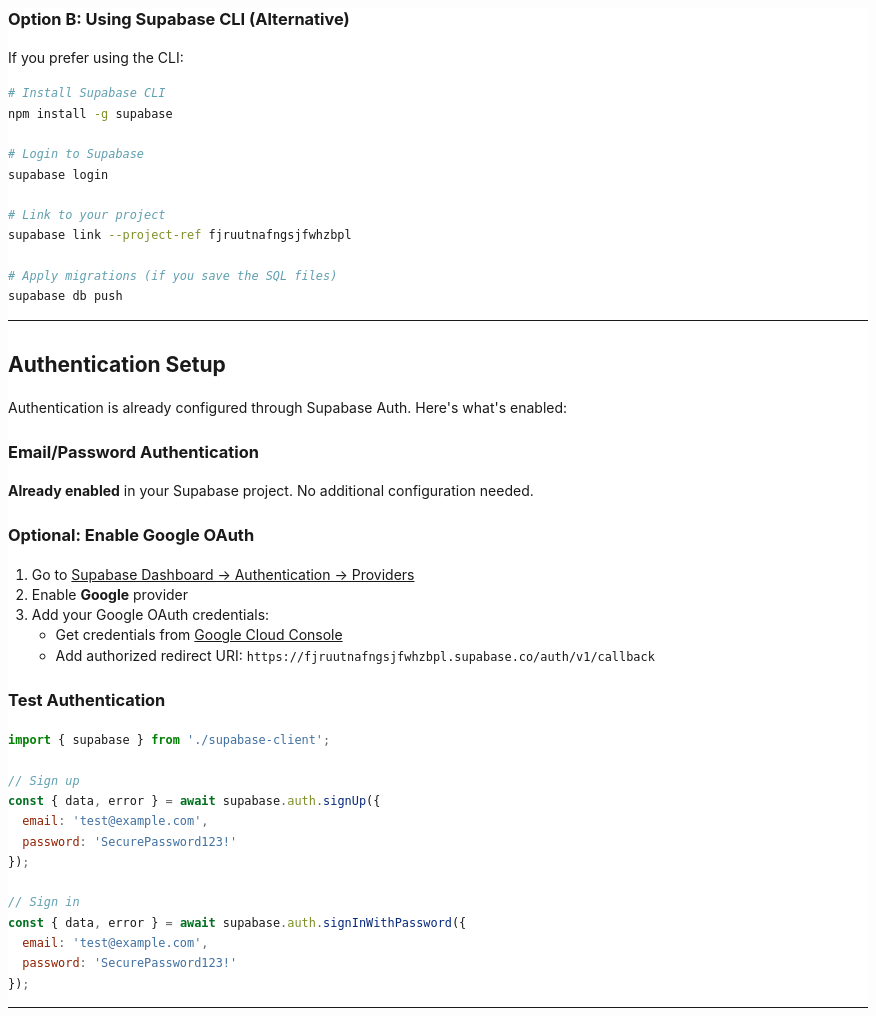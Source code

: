 ### Option B: Using Supabase CLI (Alternative)

If you prefer using the CLI:

```bash
# Install Supabase CLI
npm install -g supabase

# Login to Supabase
supabase login

# Link to your project
supabase link --project-ref fjruutnafngsjfwhzbpl

# Apply migrations (if you save the SQL files)
supabase db push
```

---

## Authentication Setup

Authentication is already configured through Supabase Auth. Here's what's enabled:

### Email/Password Authentication

**Already enabled** in your Supabase project. No additional configuration needed.

### Optional: Enable Google OAuth

1. Go to [Supabase Dashboard → Authentication → Providers](https://supabase.com/dashboard/project/fjruutnafngsjfwhzbpl/auth/providers)
2. Enable **Google** provider
3. Add your Google OAuth credentials:
   - Get credentials from [Google Cloud Console](https://console.cloud.google.com/)
   - Add authorized redirect URI: `https://fjruutnafngsjfwhzbpl.supabase.co/auth/v1/callback`

### Test Authentication

```javascript
import { supabase } from './supabase-client';

// Sign up
const { data, error } = await supabase.auth.signUp({
  email: 'test@example.com',
  password: 'SecurePassword123!'
});

// Sign in
const { data, error } = await supabase.auth.signInWithPassword({
  email: 'test@example.com',
  password: 'SecurePassword123!'
});
```

---